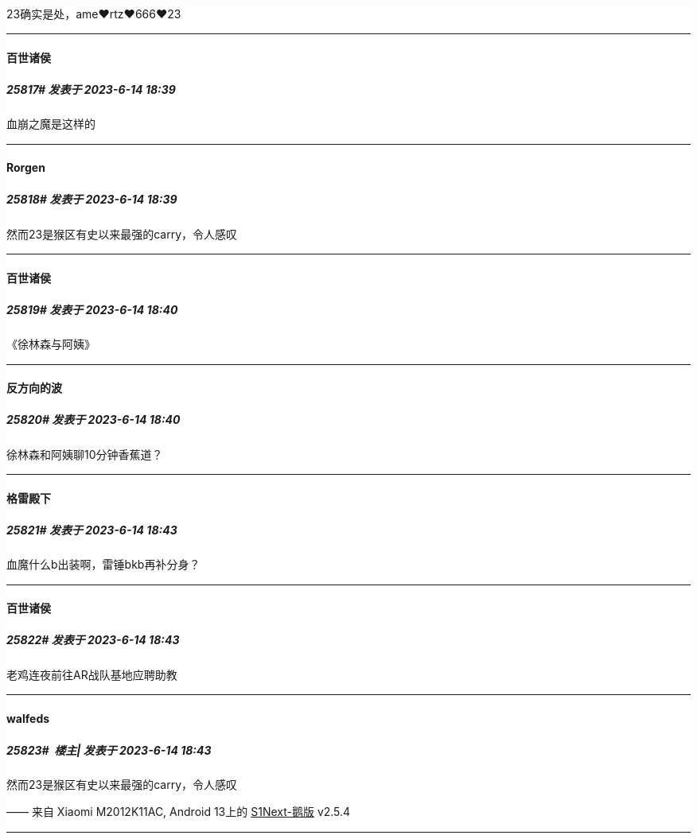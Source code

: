 23确实是处，ame❤️rtz❤️666❤️23

*****

####  百世诸侯  
##### 25817#       发表于 2023-6-14 18:39

血崩之魔是这样的

*****

####  Rorgen  
##### 25818#       发表于 2023-6-14 18:39

然而23是猴区有史以来最强的carry，令人感叹

*****

####  百世诸侯  
##### 25819#       发表于 2023-6-14 18:40

《徐林森与阿姨》

*****

####  反方向的波  
##### 25820#       发表于 2023-6-14 18:40

徐林森和阿姨聊10分钟香蕉道？

*****

####  格雷殿下  
##### 25821#       发表于 2023-6-14 18:43

血魔什么b出装啊，雷锤bkb再补分身？


*****

####  百世诸侯  
##### 25822#       发表于 2023-6-14 18:43

老鸡连夜前往AR战队基地应聘助教

*****

####  walfeds  
##### 25823#         楼主| 发表于 2023-6-14 18:43

然而23是猴区有史以来最强的carry，令人感叹

—— 来自 Xiaomi M2012K11AC, Android 13上的 [S1Next-鹅版](https://github.com/ykrank/S1-Next/releases) v2.5.4

*****
